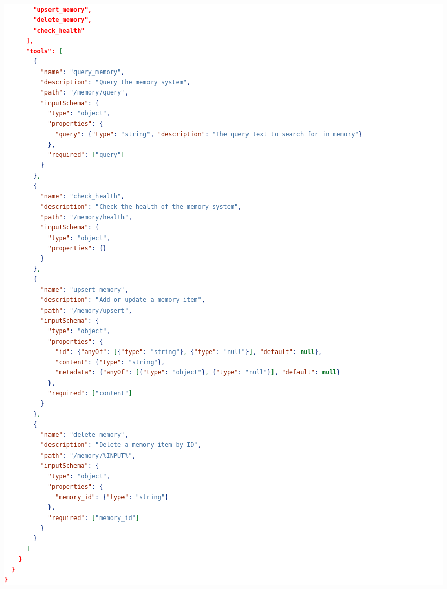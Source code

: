 ```json
        "upsert_memory",
        "delete_memory",
        "check_health"
      ],
      "tools": [
        {
          "name": "query_memory",
          "description": "Query the memory system",
          "path": "/memory/query",
          "inputSchema": {
            "type": "object",
            "properties": {
              "query": {"type": "string", "description": "The query text to search for in memory"}
            },
            "required": ["query"]
          }
        },
        {
          "name": "check_health",
          "description": "Check the health of the memory system",
          "path": "/memory/health",
          "inputSchema": {
            "type": "object",
            "properties": {}
          }
        },
        {
          "name": "upsert_memory",
          "description": "Add or update a memory item",
          "path": "/memory/upsert",
          "inputSchema": {
            "type": "object",
            "properties": {
              "id": {"anyOf": [{"type": "string"}, {"type": "null"}], "default": null},
              "content": {"type": "string"},
              "metadata": {"anyOf": [{"type": "object"}, {"type": "null"}], "default": null}
            },
            "required": ["content"]
          }
        },
        {
          "name": "delete_memory",
          "description": "Delete a memory item by ID",
          "path": "/memory/%INPUT%",
          "inputSchema": {
            "type": "object",
            "properties": {
              "memory_id": {"type": "string"}
            },
            "required": ["memory_id"]
          }
        }
      ]
    }
  }
}
```

